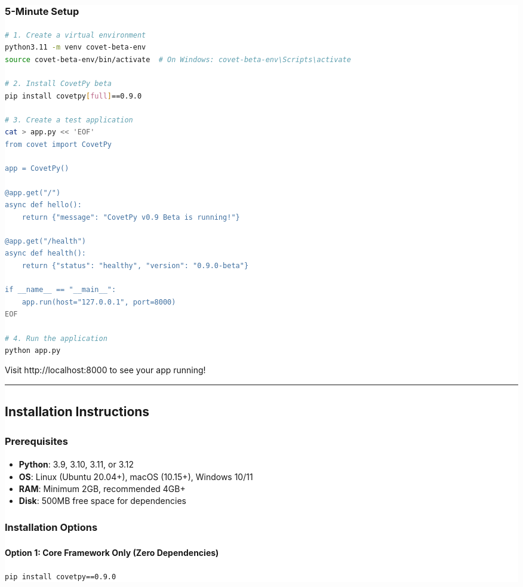 ### 5-Minute Setup

```bash
# 1. Create a virtual environment
python3.11 -m venv covet-beta-env
source covet-beta-env/bin/activate  # On Windows: covet-beta-env\Scripts\activate

# 2. Install CovetPy beta
pip install covetpy[full]==0.9.0

# 3. Create a test application
cat > app.py << 'EOF'
from covet import CovetPy

app = CovetPy()

@app.get("/")
async def hello():
    return {"message": "CovetPy v0.9 Beta is running!"}

@app.get("/health")
async def health():
    return {"status": "healthy", "version": "0.9.0-beta"}

if __name__ == "__main__":
    app.run(host="127.0.0.1", port=8000)
EOF

# 4. Run the application
python app.py
```

Visit http://localhost:8000 to see your app running!

---

## Installation Instructions

### Prerequisites

- **Python**: 3.9, 3.10, 3.11, or 3.12
- **OS**: Linux (Ubuntu 20.04+), macOS (10.15+), Windows 10/11
- **RAM**: Minimum 2GB, recommended 4GB+
- **Disk**: 500MB free space for dependencies

### Installation Options

#### Option 1: Core Framework Only (Zero Dependencies)

```bash
pip install covetpy==0.9.0
```
